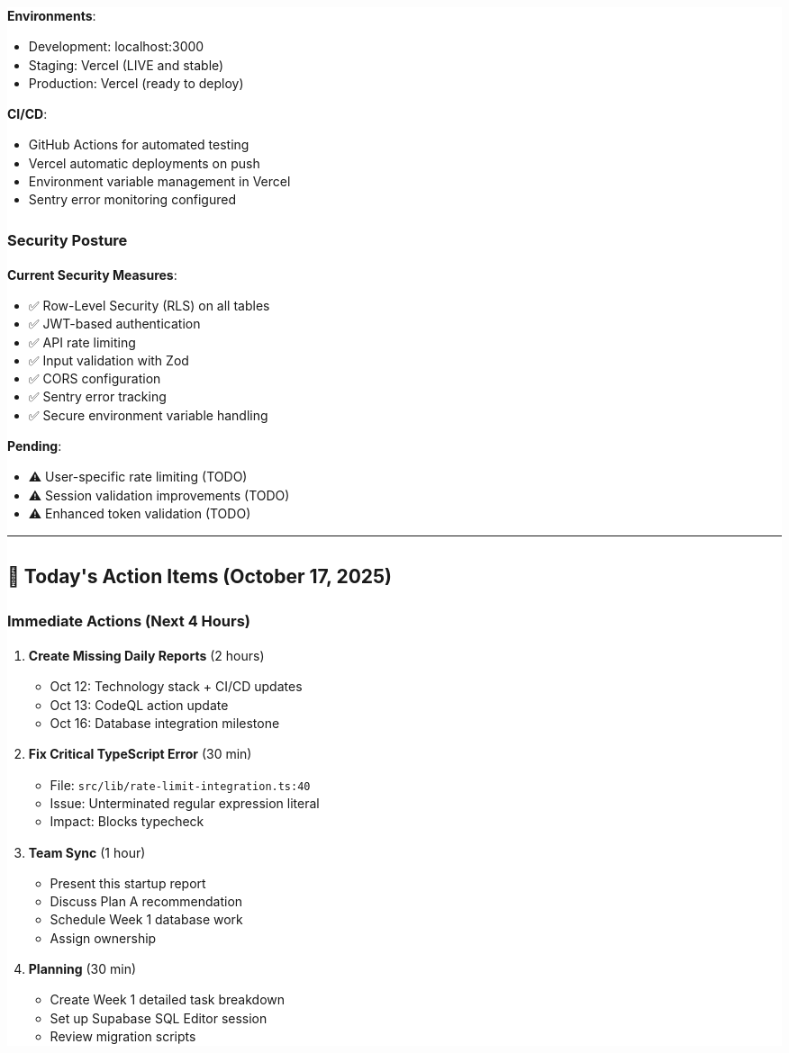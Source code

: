 **Environments**:
- Development: localhost:3000
- Staging: Vercel (LIVE and stable)
- Production: Vercel (ready to deploy)

**CI/CD**:
- GitHub Actions for automated testing
- Vercel automatic deployments on push
- Environment variable management in Vercel
- Sentry error monitoring configured

### Security Posture

**Current Security Measures**:
- ✅ Row-Level Security (RLS) on all tables
- ✅ JWT-based authentication
- ✅ API rate limiting
- ✅ Input validation with Zod
- ✅ CORS configuration
- ✅ Sentry error tracking
- ✅ Secure environment variable handling

**Pending**:
- ⚠️ User-specific rate limiting (TODO)
- ⚠️ Session validation improvements (TODO)
- ⚠️ Enhanced token validation (TODO)

---

## 🎯 Today's Action Items (October 17, 2025)

### Immediate Actions (Next 4 Hours)

1. **Create Missing Daily Reports** (2 hours)
   - Oct 12: Technology stack + CI/CD updates
   - Oct 13: CodeQL action update
   - Oct 16: Database integration milestone

2. **Fix Critical TypeScript Error** (30 min)
   - File: `src/lib/rate-limit-integration.ts:40`
   - Issue: Unterminated regular expression literal
   - Impact: Blocks typecheck

3. **Team Sync** (1 hour)
   - Present this startup report
   - Discuss Plan A recommendation
   - Schedule Week 1 database work
   - Assign ownership

4. **Planning** (30 min)
   - Create Week 1 detailed task breakdown
   - Set up Supabase SQL Editor session
   - Review migration scripts

